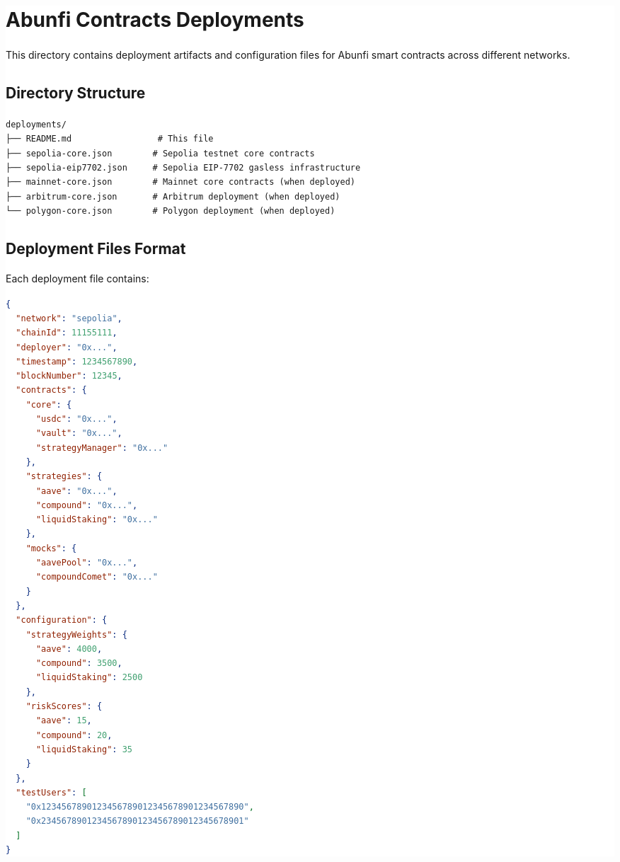 # Abunfi Contracts Deployments

This directory contains deployment artifacts and configuration files for Abunfi smart contracts across different networks.

## Directory Structure

```
deployments/
├── README.md                 # This file
├── sepolia-core.json        # Sepolia testnet core contracts
├── sepolia-eip7702.json     # Sepolia EIP-7702 gasless infrastructure
├── mainnet-core.json        # Mainnet core contracts (when deployed)
├── arbitrum-core.json       # Arbitrum deployment (when deployed)
└── polygon-core.json        # Polygon deployment (when deployed)
```

## Deployment Files Format

Each deployment file contains:

```json
{
  "network": "sepolia",
  "chainId": 11155111,
  "deployer": "0x...",
  "timestamp": 1234567890,
  "blockNumber": 12345,
  "contracts": {
    "core": {
      "usdc": "0x...",
      "vault": "0x...",
      "strategyManager": "0x..."
    },
    "strategies": {
      "aave": "0x...",
      "compound": "0x...",
      "liquidStaking": "0x..."
    },
    "mocks": {
      "aavePool": "0x...",
      "compoundComet": "0x..."
    }
  },
  "configuration": {
    "strategyWeights": {
      "aave": 4000,
      "compound": 3500,
      "liquidStaking": 2500
    },
    "riskScores": {
      "aave": 15,
      "compound": 20,
      "liquidStaking": 35
    }
  },
  "testUsers": [
    "0x1234567890123456789012345678901234567890",
    "0x2345678901234567890123456789012345678901"
  ]
}
```
